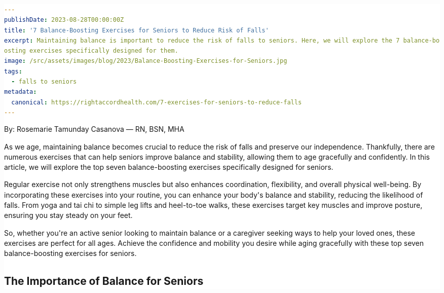 ```yaml
---
publishDate: 2023-08-28T00:00:00Z
title: '7 Balance-Boosting Exercises for Seniors to Reduce Risk of Falls'
excerpt: Maintaining balance is important to reduce the risk of falls to seniors. Here, we will explore the 7 balance-boosting exercises specifically designed for them.
image: /src/assets/images/blog/2023/Balance-Boosting-Exercises-for-Seniors.jpg
tags:
  - falls to seniors
metadata:
  canonical: https://rightaccordhealth.com/7-exercises-for-seniors-to-reduce-falls
---
```



By: Rosemarie Tamunday Casanova — RN, BSN, MHA


As we age, maintaining balance becomes crucial to reduce the risk of falls and preserve our independence. Thankfully, there are numerous exercises that can help seniors improve balance and stability, allowing them to age gracefully and confidently. In this article, we will explore the top seven balance-boosting exercises specifically designed for seniors.

Regular exercise not only strengthens muscles but also enhances coordination, flexibility, and overall physical well-being. By incorporating these exercises into your routine, you can enhance your body's balance and stability, reducing the likelihood of falls. From yoga and tai chi to simple leg lifts and heel-to-toe walks, these exercises target key muscles and improve posture, ensuring you stay steady on your feet.

So, whether you're an active senior looking to maintain balance or a caregiver seeking ways to help your loved ones, these exercises are perfect for all ages. Achieve the confidence and mobility you desire while aging gracefully with these top seven balance-boosting exercises for seniors.

The Importance of Balance for Seniors
-------------------------------------
